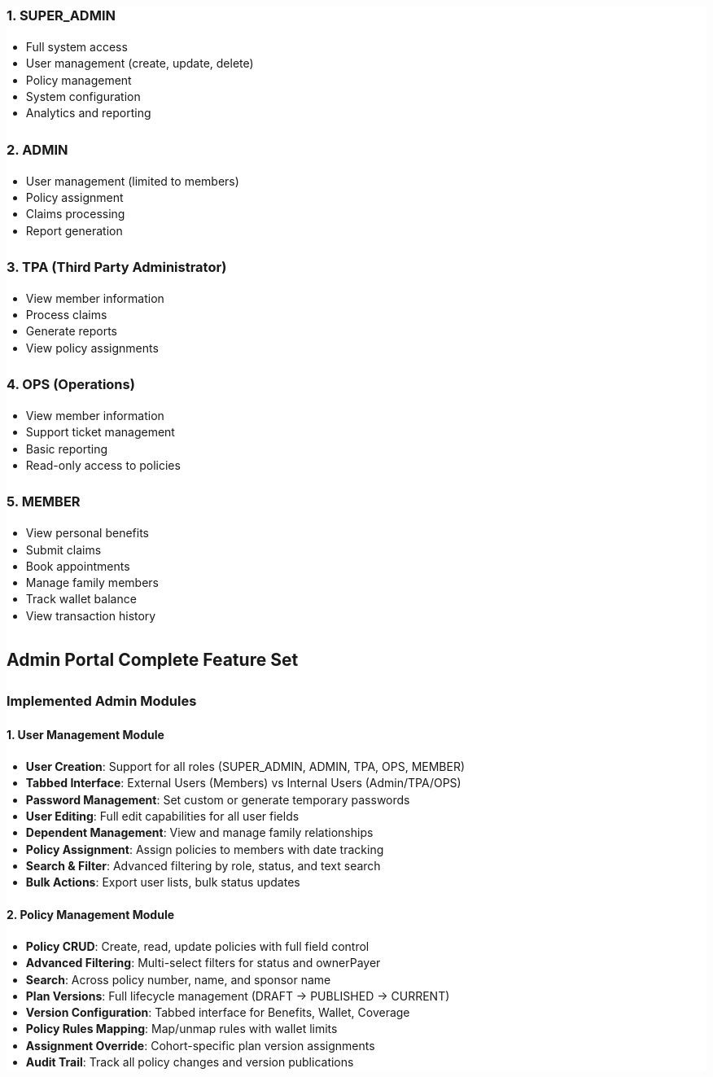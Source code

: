 ### 1. SUPER_ADMIN
- Full system access
- User management (create, update, delete)
- Policy management
- System configuration
- Analytics and reporting

### 2. ADMIN
- User management (limited to members)
- Policy assignment
- Claims processing
- Report generation

### 3. TPA (Third Party Administrator)
- View member information
- Process claims
- Generate reports
- View policy assignments

### 4. OPS (Operations)
- View member information
- Support ticket management
- Basic reporting
- Read-only access to policies

### 5. MEMBER
- View personal benefits
- Submit claims
- Book appointments
- Manage family members
- Track wallet balance
- View transaction history

## Admin Portal Complete Feature Set

### Implemented Admin Modules

#### 1. User Management Module
- **User Creation**: Support for all roles (SUPER_ADMIN, ADMIN, TPA, OPS, MEMBER)
- **Tabbed Interface**: External Users (Members) vs Internal Users (Admin/TPA/OPS)
- **Password Management**: Set custom or generate temporary passwords
- **User Editing**: Full edit capabilities for all user fields
- **Dependent Management**: View and manage family relationships
- **Policy Assignment**: Assign policies to members with date tracking
- **Search & Filter**: Advanced filtering by role, status, and text search
- **Bulk Actions**: Export user lists, bulk status updates

#### 2. Policy Management Module
- **Policy CRUD**: Create, read, update policies with full field control
- **Advanced Filtering**: Multi-select filters for status and ownerPayer
- **Search**: Across policy number, name, and sponsor name
- **Plan Versions**: Full lifecycle management (DRAFT → PUBLISHED → CURRENT)
- **Version Configuration**: Tabbed interface for Benefits, Wallet, Coverage
- **Policy Rules Mapping**: Map/unmap rules with wallet limits
- **Assignment Override**: Cohort-specific plan version assignments
- **Audit Trail**: Track all policy changes and version publications
